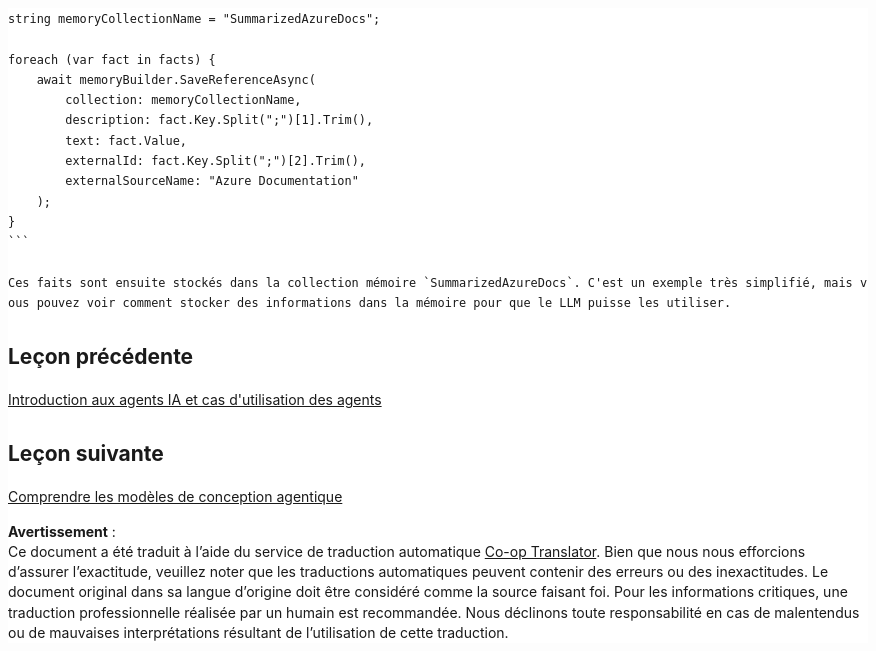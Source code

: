     string memoryCollectionName = "SummarizedAzureDocs";
    
    foreach (var fact in facts) {
        await memoryBuilder.SaveReferenceAsync(
            collection: memoryCollectionName,
            description: fact.Key.Split(";")[1].Trim(),
            text: fact.Value,
            externalId: fact.Key.Split(";")[2].Trim(),
            externalSourceName: "Azure Documentation"
        );
    }
    ```

    Ces faits sont ensuite stockés dans la collection mémoire `SummarizedAzureDocs`. C'est un exemple très simplifié, mais vous pouvez voir comment stocker des informations dans la mémoire pour que le LLM puisse les utiliser.
## Leçon précédente

[Introduction aux agents IA et cas d'utilisation des agents](../01-intro-to-ai-agents/README.md)

## Leçon suivante

[Comprendre les modèles de conception agentique](../03-agentic-design-patterns/README.md)

**Avertissement** :  
Ce document a été traduit à l’aide du service de traduction automatique [Co-op Translator](https://github.com/Azure/co-op-translator). Bien que nous nous efforcions d’assurer l’exactitude, veuillez noter que les traductions automatiques peuvent contenir des erreurs ou des inexactitudes. Le document original dans sa langue d’origine doit être considéré comme la source faisant foi. Pour les informations critiques, une traduction professionnelle réalisée par un humain est recommandée. Nous déclinons toute responsabilité en cas de malentendus ou de mauvaises interprétations résultant de l’utilisation de cette traduction.